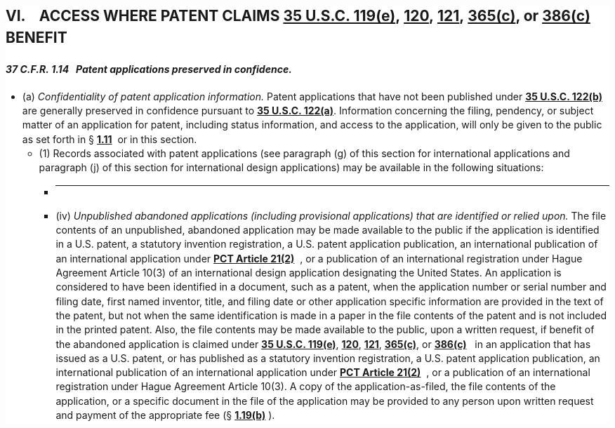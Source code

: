 ## VI.    **ACCESS WHERE PATENT CLAIMS **[35 U.S.C. 119(e)](https://mpep.uspto.gov/RDMS/MPEP/print?version=current&href=d0e405.html#//d0e302921.html)**, **[120](https://mpep.uspto.gov/RDMS/MPEP/print?version=current&href=d0e405.html#//d0e303023313.html)**, **[121](https://mpep.uspto.gov/RDMS/MPEP/print?version=current&href=d0e405.html#//d0e303040.html)**, **[365(c)](https://mpep.uspto.gov/RDMS/MPEP/print?version=current&href=d0e405.html#//d0e307034.html##d0e307053)**, or **[386(c)](https://mpep.uspto.gov/RDMS/MPEP/print?version=current&href=d0e405.html#//al_d225a2_27b56_2ab.html##al_d225a2_29a9c_1b3)**  BENEFIT**

#### _37 C.F.R. 1.14   Patent applications preserved in confidence._

- (a) _Confidentiality of patent application information._ Patent applications that have not been published under **[35 U.S.C. 122(b)](https://mpep.uspto.gov/RDMS/MPEP/print?version=current&href=d0e405.html#//d0e303054.html)**  are generally preserved in confidence pursuant to **[35 U.S.C. 122(a)](https://mpep.uspto.gov/RDMS/MPEP/print?version=current&href=d0e405.html#//d0e303054.html)**. Information concerning the filing, pendency, or subject matter of an application for patent, including status information, and access to the application, will only be given to the public as set forth in § **[1.11](https://mpep.uspto.gov/RDMS/MPEP/print?version=current&href=d0e405.html#//d0e314104.html)**  or in this section.
    - (1) Records associated with patent applications (see paragraph (g) of this section for international applications and paragraph (j) of this section for international design applications) may be available in the following situations:
        - *****
            
        - (iv) _Unpublished abandoned applications (including provisional applications) that are identified or relied upon._ The file contents of an unpublished, abandoned application may be made available to the public if the application is identified in a U.S. patent, a statutory invention registration, a U.S. patent application publication, an international publication of an international application under **[PCT Article 21(2)](https://mpep.uspto.gov/RDMS/MPEP/print?version=current&href=d0e405.html#//d0e363622.html)**  , or a publication of an international registration under Hague Agreement Article 10(3) of an international design application designating the United States. An application is considered to have been identified in a document, such as a patent, when the application number or serial number and filing date, first named inventor, title, and filing date or other application specific information are provided in the text of the patent, but not when the same identification is made in a paper in the file contents of the patent and is not included in the printed patent. Also, the file contents may be made available to the public, upon a written request, if benefit of the abandoned application is claimed under **[35 U.S.C. 119(e)](https://mpep.uspto.gov/RDMS/MPEP/print?version=current&href=d0e405.html#//d0e302921.html)**, **[120](https://mpep.uspto.gov/RDMS/MPEP/print?version=current&href=d0e405.html#//d0e303023313.html)**, **[121](https://mpep.uspto.gov/RDMS/MPEP/print?version=current&href=d0e405.html#//d0e303040.html)**, **[365(c)](https://mpep.uspto.gov/RDMS/MPEP/print?version=current&href=d0e405.html#//d0e307034.html##d0e307053)**, or **[386(c)](https://mpep.uspto.gov/RDMS/MPEP/print?version=current&href=d0e405.html#//al_d225a2_27b56_2ab.html##al_d225a2_29a9c_1b3)**   in an application that has issued as a U.S. patent, or has published as a statutory invention registration, a U.S. patent application publication, an international publication of an international application under **[PCT Article 21(2)](https://mpep.uspto.gov/RDMS/MPEP/print?version=current&href=d0e405.html#//d0e363622.html)**  , or a publication of an international registration under Hague Agreement Article 10(3). A copy of the application-as-filed, the file contents of the application, or a specific document in the file of the application may be provided to any person upon written request and payment of the appropriate fee (§ **[1.19(b)](https://mpep.uspto.gov/RDMS/MPEP/print?version=current&href=d0e405.html#//d0e315991.html)** ).